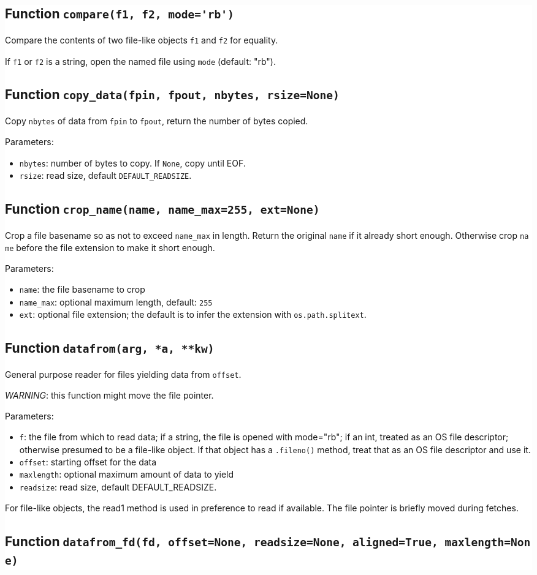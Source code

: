 ## Function `compare(f1, f2, mode='rb')`

Compare the contents of two file-like objects `f1` and `f2` for equality.

If `f1` or `f2` is a string, open the named file using `mode`
(default: "rb").

## Function `copy_data(fpin, fpout, nbytes, rsize=None)`

Copy `nbytes` of data from `fpin` to `fpout`,
return the number of bytes copied.

Parameters:
* `nbytes`: number of bytes to copy.
  If `None`, copy until EOF.
* `rsize`: read size, default `DEFAULT_READSIZE`.

## Function `crop_name(name, name_max=255, ext=None)`

Crop a file basename so as not to exceed `name_max` in length.
Return the original `name` if it already short enough.
Otherwise crop `name` before the file extension
to make it short enough.

Parameters:
* `name`: the file basename to crop
* `name_max`: optional maximum length, default: `255`
* `ext`: optional file extension;
  the default is to infer the extension with `os.path.splitext`.

## Function `datafrom(arg, *a, **kw)`

General purpose reader for files yielding data from `offset`.

*WARNING*: this function might move the file pointer.

Parameters:
* `f`: the file from which to read data;
  if a string, the file is opened with mode="rb";
  if an int, treated as an OS file descriptor;
  otherwise presumed to be a file-like object.
  If that object has a `.fileno()` method, treat that as an
  OS file descriptor and use it.
* `offset`: starting offset for the data
* `maxlength`: optional maximum amount of data to yield
* `readsize`: read size, default DEFAULT_READSIZE.

For file-like objects, the read1 method is used in preference
to read if available. The file pointer is briefly moved during
fetches.

## Function `datafrom_fd(fd, offset=None, readsize=None, aligned=True, maxlength=None)`
